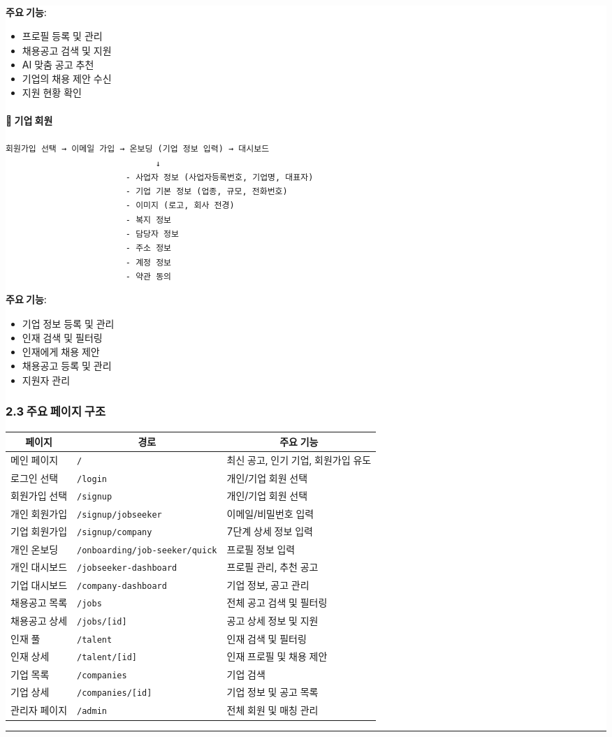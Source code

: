**주요 기능**:
- 프로필 등록 및 관리
- 채용공고 검색 및 지원
- AI 맞춤 공고 추천
- 기업의 채용 제안 수신
- 지원 현황 확인

#### 🏢 기업 회원
```
회원가입 선택 → 이메일 가입 → 온보딩 (기업 정보 입력) → 대시보드
                              ↓
                        - 사업자 정보 (사업자등록번호, 기업명, 대표자)
                        - 기업 기본 정보 (업종, 규모, 전화번호)
                        - 이미지 (로고, 회사 전경)
                        - 복지 정보
                        - 담당자 정보
                        - 주소 정보
                        - 계정 정보
                        - 약관 동의
```

**주요 기능**:
- 기업 정보 등록 및 관리
- 인재 검색 및 필터링
- 인재에게 채용 제안
- 채용공고 등록 및 관리
- 지원자 관리

### 2.3 주요 페이지 구조

| 페이지 | 경로 | 주요 기능 |
|--------|------|-----------|
| 메인 페이지 | `/` | 최신 공고, 인기 기업, 회원가입 유도 |
| 로그인 선택 | `/login` | 개인/기업 회원 선택 |
| 회원가입 선택 | `/signup` | 개인/기업 회원 선택 |
| 개인 회원가입 | `/signup/jobseeker` | 이메일/비밀번호 입력 |
| 기업 회원가입 | `/signup/company` | 7단계 상세 정보 입력 |
| 개인 온보딩 | `/onboarding/job-seeker/quick` | 프로필 정보 입력 |
| 개인 대시보드 | `/jobseeker-dashboard` | 프로필 관리, 추천 공고 |
| 기업 대시보드 | `/company-dashboard` | 기업 정보, 공고 관리 |
| 채용공고 목록 | `/jobs` | 전체 공고 검색 및 필터링 |
| 채용공고 상세 | `/jobs/[id]` | 공고 상세 정보 및 지원 |
| 인재 풀 | `/talent` | 인재 검색 및 필터링 |
| 인재 상세 | `/talent/[id]` | 인재 프로필 및 채용 제안 |
| 기업 목록 | `/companies` | 기업 검색 |
| 기업 상세 | `/companies/[id]` | 기업 정보 및 공고 목록 |
| 관리자 페이지 | `/admin` | 전체 회원 및 매칭 관리 |

---